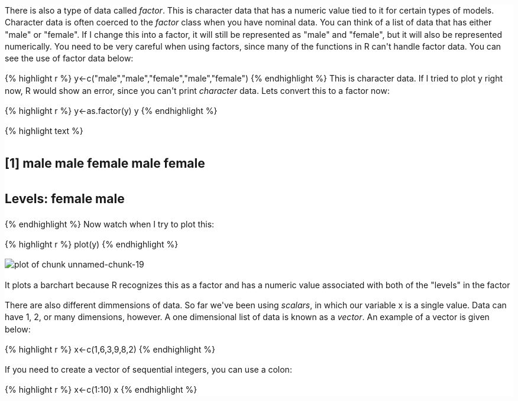 There is also a type of data called *factor*.  This is character data that has a numeric value tied to it for certain types of models.  Character data is often coerced to the *factor* class when you have nominal data. You can think of a list of data that has either "male" or "female".  If I change this into a factor, it will still be represented as "male" and "female", but it will also be represented numerically.  You need to be very careful when using factors, since many of the functions in R can't handle factor data.  You can see the use of factor data below:


{% highlight r %}
y<-c("male","male","female","male","female")
{% endhighlight %}
This is character data.  If I tried to plot y right now, R would show an error, since you can't print *character* data.  Lets convert this to a factor now:


{% highlight r %}
y<-as.factor(y)
y
{% endhighlight %}



{% highlight text %}
## [1] male   male   female male   female
## Levels: female male
{% endhighlight %}
Now watch when I try to plot this:

{% highlight r %}
plot(y)
{% endhighlight %}

![plot of chunk unnamed-chunk-19](https://dmbeskow.github.io/images/2016-07-16-IntroToRLesson1A/unnamed-chunk-19-1.png)

It plots a barchart because R recognizes this as a factor and has a numeric value associated with both of the "levels" in the factor



There are also different dimmensions of data.  So far we've been using *scalars*, in which our variable x is a single value.  Data can have 1, 2, or many dimensions, however.  A one dimensional list of data is known as a *vector*.  An example of a vector is given below:


{% highlight r %}
x<-c(1,6,3,9,8,2)
{% endhighlight %}


If you need to create a vector of sequential integers, you can use a colon:


{% highlight r %}
x<-c(1:10)
x
{% endhighlight %}
